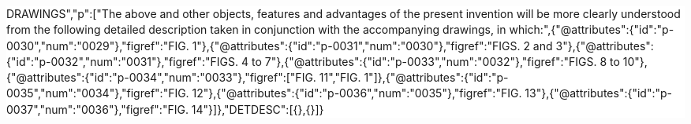 DRAWINGS","p":["The above and other objects, features and advantages of the present invention will be more clearly understood from the following detailed description taken in conjunction with the accompanying drawings, in which:",{"@attributes":{"id":"p-0030","num":"0029"},"figref":"FIG. 1"},{"@attributes":{"id":"p-0031","num":"0030"},"figref":"FIGS. 2 and 3"},{"@attributes":{"id":"p-0032","num":"0031"},"figref":"FIGS. 4 to 7"},{"@attributes":{"id":"p-0033","num":"0032"},"figref":"FIGS. 8 to 10"},{"@attributes":{"id":"p-0034","num":"0033"},"figref":["FIG. 11","FIG. 1"]},{"@attributes":{"id":"p-0035","num":"0034"},"figref":"FIG. 12"},{"@attributes":{"id":"p-0036","num":"0035"},"figref":"FIG. 13"},{"@attributes":{"id":"p-0037","num":"0036"},"figref":"FIG. 14"}]},"DETDESC":[{},{}]}
